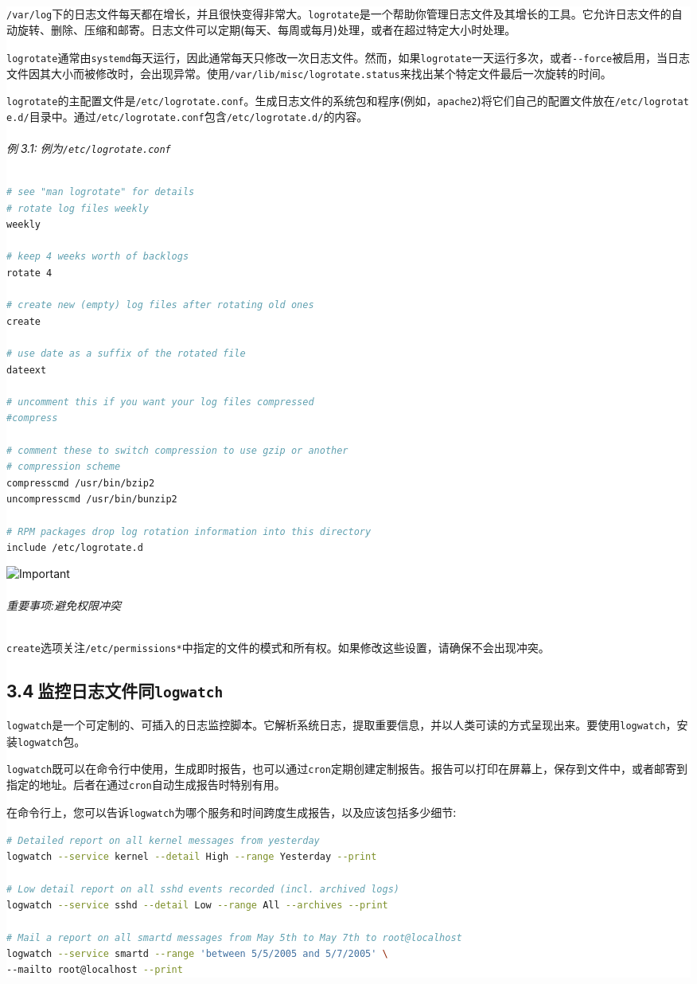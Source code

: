`/var/log`下的日志文件每天都在增长，并且很快变得非常大。`logrotate`是一个帮助你管理日志文件及其增长的工具。它允许日志文件的自动旋转、删除、压缩和邮寄。日志文件可以定期(每天、每周或每月)处理，或者在超过特定大小时处理。

`logrotate`通常由`systemd`每天运行，因此通常每天只修改一次日志文件。然而，如果`logrotate`一天运行多次，或者`--force`被启用，当日志文件因其大小而被修改时，会出现异常。使用`/var/lib/misc/logrotate.status`来找出某个特定文件最后一次旋转的时间。

`logrotate`的主配置文件是`/etc/logrotate.conf`。生成日志文件的系统包和程序(例如，`apache2`)将它们自己的配置文件放在`/etc/logrotate.d/`目录中。通过`/etc/logrotate.conf`包含`/etc/logrotate.d/`的内容。

###### 例 3.1: 例为`/etc/logrotate.conf`

```sh
# see "man logrotate" for details
# rotate log files weekly
weekly

# keep 4 weeks worth of backlogs
rotate 4

# create new (empty) log files after rotating old ones
create

# use date as a suffix of the rotated file
dateext

# uncomment this if you want your log files compressed
#compress

# comment these to switch compression to use gzip or another
# compression scheme
compresscmd /usr/bin/bzip2
uncompresscmd /usr/bin/bunzip2

# RPM packages drop log rotation information into this directory
include /etc/logrotate.d
```

![Important](img/462f4e35442e53ad1c499613dbaf1667.png "Important")

###### 重要事项:避免权限冲突

`create`选项关注`/etc/permissions*`中指定的文件的模式和所有权。如果修改这些设置，请确保不会出现冲突。

## 3.4 监控日志文件同`logwatch`

`logwatch`是一个可定制的、可插入的日志监控脚本。它解析系统日志，提取重要信息，并以人类可读的方式呈现出来。要使用`logwatch`，安装`logwatch`包。

`logwatch`既可以在命令行中使用，生成即时报告，也可以通过`cron`定期创建定制报告。报告可以打印在屏幕上，保存到文件中，或者邮寄到指定的地址。后者在通过`cron`自动生成报告时特别有用。

在命令行上，您可以告诉`logwatch`为哪个服务和时间跨度生成报告，以及应该包括多少细节:

```sh
# Detailed report on all kernel messages from yesterday
logwatch --service kernel --detail High --range Yesterday --print

# Low detail report on all sshd events recorded (incl. archived logs)
logwatch --service sshd --detail Low --range All --archives --print

# Mail a report on all smartd messages from May 5th to May 7th to root@localhost
logwatch --service smartd --range 'between 5/5/2005 and 5/7/2005' \
--mailto root@localhost --print
```
